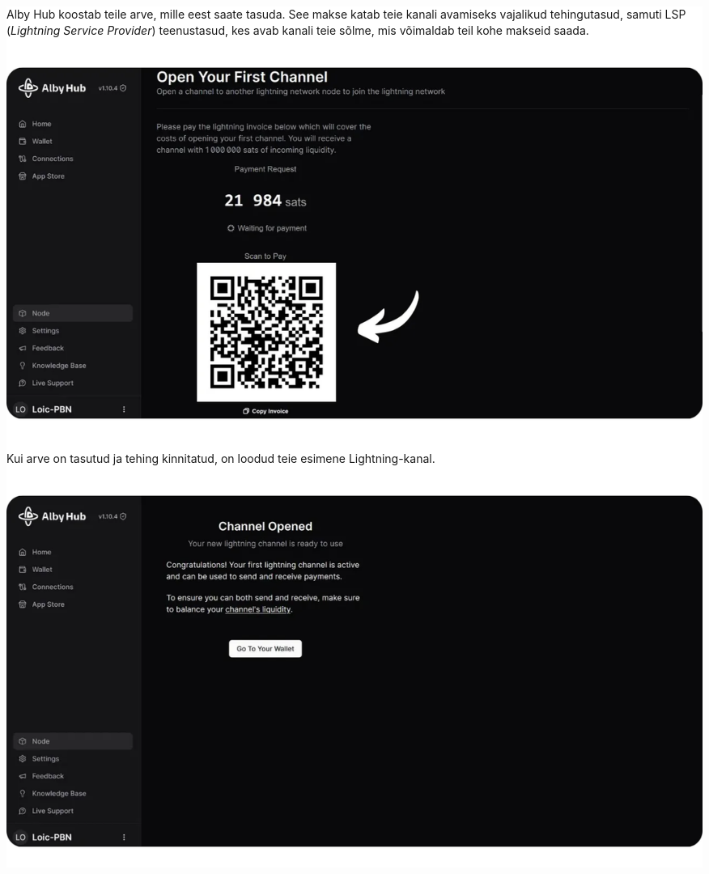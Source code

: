 Alby Hub koostab teile arve, mille eest saate tasuda. See makse katab teie kanali avamiseks vajalikud tehingutasud, samuti LSP (*Lightning Service Provider*) teenustasud, kes avab kanali teie sõlme, mis võimaldab teil kohe makseid saada.

![ALBY HUB](assets/fr/27.webp)

Kui arve on tasutud ja tehing kinnitatud, on loodud teie esimene Lightning-kanal.

![ALBY HUB](assets/fr/28.webp)
